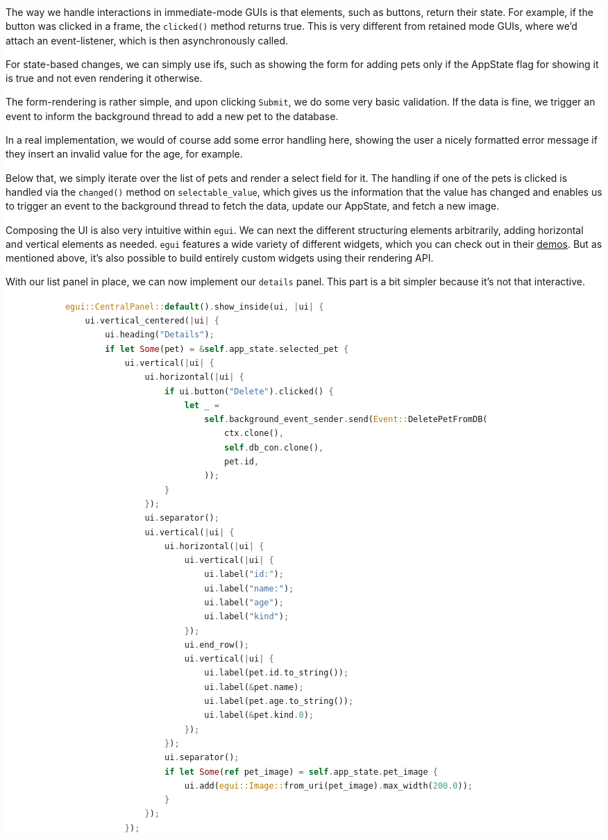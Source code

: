 The way we handle interactions in immediate-mode GUIs is that elements, such as buttons, return their state. For example, if the button was clicked in a frame, the `clicked()` method returns true. This is very different from retained mode GUIs, where we’d attach an event-listener, which is then asynchronously called.

For state-based changes, we can simply use ifs, such as showing the form for adding pets only if the AppState flag for showing it is true and not even rendering it otherwise.

The form-rendering is rather simple, and upon clicking `Submit`, we do some very basic validation. If the data is fine, we trigger an event to inform the background thread to add a new pet to the database.

In a real implementation, we would of course add some error handling here, showing the user a nicely formatted error message if they insert an invalid value for the age, for example.

Below that, we simply iterate over the list of pets and render a select field for it. The handling if one of the pets is clicked is handled via the `changed()` method on `selectable_value`, which gives us the information that the value has changed and enables us to trigger an event to the background thread to fetch the data, update our AppState, and fetch a new image.

Composing the UI is also very intuitive within `egui`. We can next the different structuring elements arbitrarily, adding horizontal and vertical elements as needed. `egui` features a wide variety of different widgets, which you can check out in their [demos](https://www.egui.rs/#Demo). But as mentioned above, it’s also possible to build entirely custom widgets using their rendering API.

With our list panel in place, we can now implement our `details` panel. This part is a bit simpler because it’s not that interactive.

```rust
            egui::CentralPanel::default().show_inside(ui, |ui| {
                ui.vertical_centered(|ui| {
                    ui.heading("Details");
                    if let Some(pet) = &self.app_state.selected_pet {
                        ui.vertical(|ui| {
                            ui.horizontal(|ui| {
                                if ui.button("Delete").clicked() {
                                    let _ =
                                        self.background_event_sender.send(Event::DeletePetFromDB(
                                            ctx.clone(),
                                            self.db_con.clone(),
                                            pet.id,
                                        ));
                                }
                            });
                            ui.separator();
                            ui.vertical(|ui| {
                                ui.horizontal(|ui| {
                                    ui.vertical(|ui| {
                                        ui.label("id:");
                                        ui.label("name:");
                                        ui.label("age");
                                        ui.label("kind");
                                    });
                                    ui.end_row();
                                    ui.vertical(|ui| {
                                        ui.label(pet.id.to_string());
                                        ui.label(&pet.name);
                                        ui.label(pet.age.to_string());
                                        ui.label(&pet.kind.0);
                                    });
                                });
                                ui.separator();
                                if let Some(ref pet_image) = self.app_state.pet_image {
                                    ui.add(egui::Image::from_uri(pet_image).max_width(200.0));
                                }
                            });
                        });
```